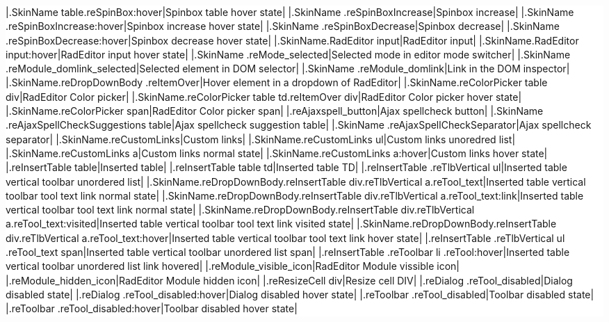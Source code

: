 |.SkinName table.reSpinBox:hover|Spinbox table hover state|
|.SkinName .reSpinBoxIncrease|Spinbox increase|
|.SkinName .reSpinBoxIncrease:hover|Spinbox increase hover state|
|.SkinName .reSpinBoxDecrease|Spinbox decrease|
|.SkinName .reSpinBoxDecrease:hover|Spinbox decrease hover state|
|.SkinName.RadEditor input|RadEditor input|
|.SkinName.RadEditor input:hover|RadEditor input hover state|
|.SkinName .reMode_selected|Selected mode in editor mode switcher|
|.SkinName .reModule_domlink_selected|Selected element in DOM selector|
|.SkinName .reModule_domlink|Link in the DOM inspector|
|.SkinName.reDropDownBody .reItemOver|Hover element in a dropdown of RadEditor|
|.SkinName.reColorPicker table div|RadEditor Color picker|
|.SkinName.reColorPicker table td.reItemOver div|RadEditor Color picker hover state|
|.SkinName.reColorPicker span|RadEditor Color picker span|
|.reAjaxspell_button|Ajax spellcheck button|
|.SkinName .reAjaxSpellCheckSuggestions table|Ajax spellcheck suggestion table|
|.SkinName .reAjaxSpellCheckSeparator|Ajax spellcheck separator|
|.SkinName.reCustomLinks|Custom links|
|.SkinName.reCustomLinks ul|Custom links unoredred list|
|.SkinName.reCustomLinks a|Custom links normal state|
|.SkinName.reCustomLinks a:hover|Custom links hover state|
|.reInsertTable table|Inserted table|
|.reInsertTable table td|Inserted table TD|
|.reInsertTable .reTlbVertical ul|Inserted table vertical toolbar unordered list|
|.SkinName.reDropDownBody.reInsertTable div.reTlbVertical a.reTool_text|Inserted table vertical toolbar tool text link normal state|
|.SkinName.reDropDownBody.reInsertTable div.reTlbVertical a.reTool_text:link|Inserted table vertical toolbar tool text link normal state|
|.SkinName.reDropDownBody.reInsertTable div.reTlbVertical a.reTool_text:visited|Inserted table vertical toolbar tool text link visited state|
|.SkinName.reDropDownBody.reInsertTable div.reTlbVertical a.reTool_text:hover|Inserted table vertical toolbar tool text link hover state|
|.reInsertTable .reTlbVertical ul .reTool_text span|Inserted table vertical toolbar unordered list span|
|.reInsertTable .reToolbar li .reTool:hover|Inserted table vertical toolbar unordered list link hovered|
|.reModule_visible_icon|RadEditor Module vissible icon|
|.reModule_hidden_icon|RadEditor Module hidden icon|
|.reResizeCell div|Resize cell DIV|
|.reDialog .reTool_disabled|Dialog disabled state|
|.reDialog .reTool_disabled:hover|Dialog disabled hover state|
|.reToolbar .reTool_disabled|Toolbar disabled state|
|.reToolbar .reTool_disabled:hover|Toolbar disabled hover state|
